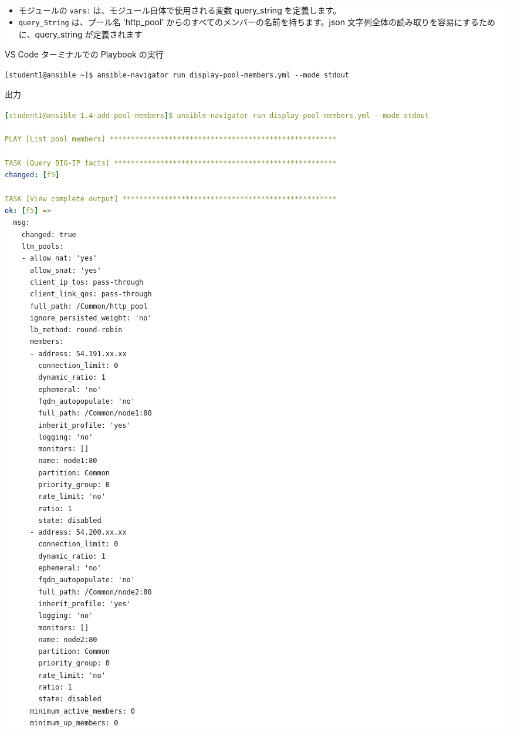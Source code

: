 - モジュールの `vars:` は、モジュール自体で使用される変数 query_string を定義します。
- `query_String` は、プール名 'http_pool' からのすべてのメンバーの名前を持ちます。json 文字列全体の読み取りを容易にするために、query_string が定義されます

VS Code ターミナルでの Playbook の実行
```
[student1@ansible ~]$ ansible-navigator run display-pool-members.yml --mode stdout
```

出力

``` yaml
[student1@ansible 1.4-add-pool-members]$ ansible-navigator run display-pool-members.yml --mode stdout

PLAY [List pool members] ******************************************************

TASK [Query BIG-IP facts] *****************************************************
changed: [f5]

TASK [View complete output] ***************************************************
ok: [f5] =>
  msg:
    changed: true
    ltm_pools:
    - allow_nat: 'yes'
      allow_snat: 'yes'
      client_ip_tos: pass-through
      client_link_qos: pass-through
      full_path: /Common/http_pool
      ignore_persisted_weight: 'no'
      lb_method: round-robin
      members:
      - address: 54.191.xx.xx
        connection_limit: 0
        dynamic_ratio: 1
        ephemeral: 'no'
        fqdn_autopopulate: 'no'
        full_path: /Common/node1:80
        inherit_profile: 'yes'
        logging: 'no'
        monitors: []
        name: node1:80
        partition: Common
        priority_group: 0
        rate_limit: 'no'
        ratio: 1
        state: disabled
      - address: 54.200.xx.xx
        connection_limit: 0
        dynamic_ratio: 1
        ephemeral: 'no'
        fqdn_autopopulate: 'no'
        full_path: /Common/node2:80
        inherit_profile: 'yes'
        logging: 'no'
        monitors: []
        name: node2:80
        partition: Common
        priority_group: 0
        rate_limit: 'no'
        ratio: 1
        state: disabled
      minimum_active_members: 0
      minimum_up_members: 0
```